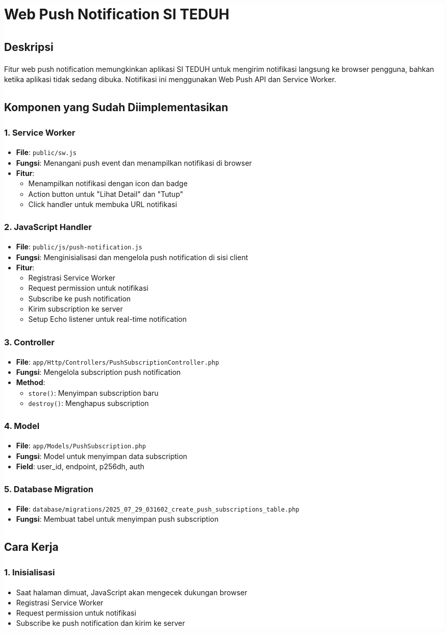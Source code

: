 # Web Push Notification SI TEDUH

## Deskripsi
Fitur web push notification memungkinkan aplikasi SI TEDUH untuk mengirim notifikasi langsung ke browser pengguna, bahkan ketika aplikasi tidak sedang dibuka. Notifikasi ini menggunakan Web Push API dan Service Worker.

## Komponen yang Sudah Diimplementasikan

### 1. Service Worker
- **File**: `public/sw.js`
- **Fungsi**: Menangani push event dan menampilkan notifikasi di browser
- **Fitur**: 
  - Menampilkan notifikasi dengan icon dan badge
  - Action button untuk "Lihat Detail" dan "Tutup"
  - Click handler untuk membuka URL notifikasi

### 2. JavaScript Handler
- **File**: `public/js/push-notification.js`
- **Fungsi**: Menginisialisasi dan mengelola push notification di sisi client
- **Fitur**:
  - Registrasi Service Worker
  - Request permission untuk notifikasi
  - Subscribe ke push notification
  - Kirim subscription ke server
  - Setup Echo listener untuk real-time notification

### 3. Controller
- **File**: `app/Http/Controllers/PushSubscriptionController.php`
- **Fungsi**: Mengelola subscription push notification
- **Method**:
  - `store()`: Menyimpan subscription baru
  - `destroy()`: Menghapus subscription

### 4. Model
- **File**: `app/Models/PushSubscription.php`
- **Fungsi**: Model untuk menyimpan data subscription
- **Field**: user_id, endpoint, p256dh, auth

### 5. Database Migration
- **File**: `database/migrations/2025_07_29_031602_create_push_subscriptions_table.php`
- **Fungsi**: Membuat tabel untuk menyimpan push subscription

## Cara Kerja

### 1. Inisialisasi
- Saat halaman dimuat, JavaScript akan mengecek dukungan browser
- Registrasi Service Worker
- Request permission untuk notifikasi
- Subscribe ke push notification dan kirim ke server
